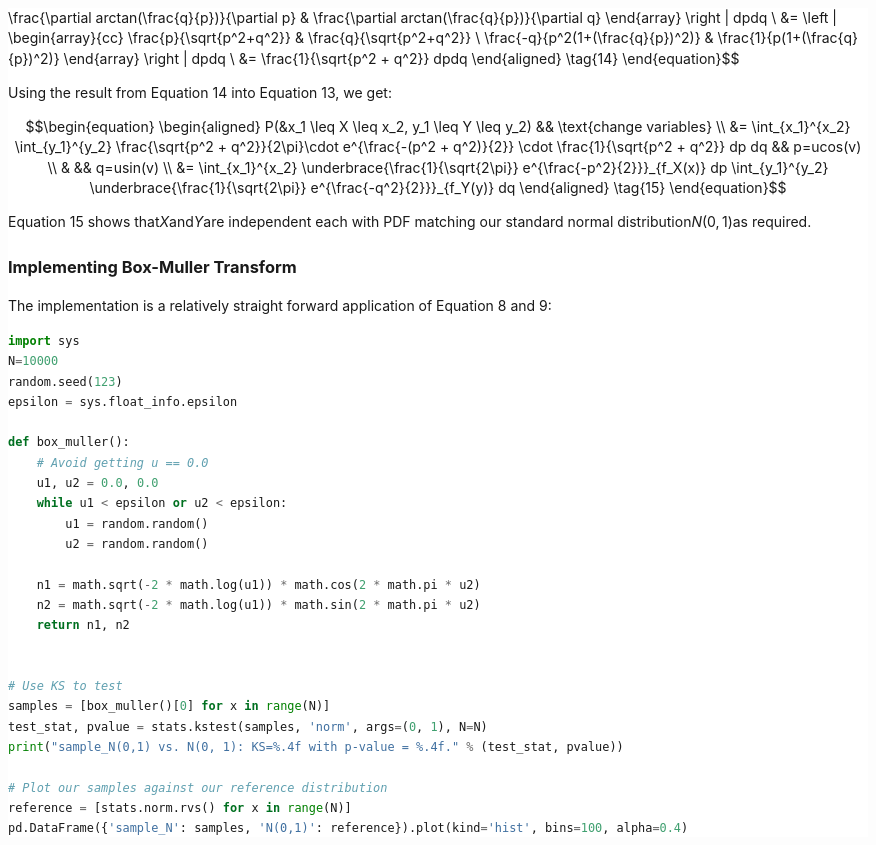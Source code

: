\frac{\partial arctan(\frac{q}{p})}{\partial p} & \frac{\partial arctan(\frac{q}{p})}{\partial q}
\end{array}
\right | dpdq \\
      &= 
\left |
\begin{array}{cc}
\frac{p}{\sqrt{p^2+q^2}} & \frac{q}{\sqrt{p^2+q^2}} \\
\frac{-q}{p^2(1+(\frac{q}{p})^2)} & \frac{1}{p(1+(\frac{q}{p})^2)}
\end{array}
\right | dpdq \\
      &= \frac{1}{\sqrt{p^2 + q^2}} dpdq
\end{aligned} \tag{14}
\end{equation}$$

Using the result from Equation 14 into Equation 13, we get:

$$\begin{equation}
\begin{aligned}
P(&x_1 \leq X \leq x_2, y_1 \leq Y \leq y_2) && \text{change variables} \\
    &= \int_{x_1}^{x_2} \int_{y_1}^{y_2} \frac{\sqrt{p^2 + q^2}}{2\pi}\cdot e^{\frac{-(p^2 + q^2)}{2}} \cdot \frac{1}{\sqrt{p^2 + q^2}} dp dq  && p=ucos(v)  \\
    &                     && q=usin(v) \\
    &= \int_{x_1}^{x_2} \underbrace{\frac{1}{\sqrt{2\pi}} e^{\frac{-p^2}{2}}}_{f_X(x)} dp \int_{y_1}^{y_2} \underbrace{\frac{1}{\sqrt{2\pi}} e^{\frac{-q^2}{2}}}_{f_Y(y)} dq
\end{aligned} \tag{15}
\end{equation}$$

Equation 15 shows that$X$and$Y$are independent each with PDF matching our standard normal distribution$N(0,1)$as required.

### Implementing Box-Muller Transform

The implementation is a relatively straight forward application of Equation 8 and 9:

```python
import sys
N=10000
random.seed(123)
epsilon = sys.float_info.epsilon

def box_muller():
    # Avoid getting u == 0.0
    u1, u2 = 0.0, 0.0
    while u1 < epsilon or u2 < epsilon:
        u1 = random.random()
        u2 = random.random()
        
    n1 = math.sqrt(-2 * math.log(u1)) * math.cos(2 * math.pi * u2)
    n2 = math.sqrt(-2 * math.log(u1)) * math.sin(2 * math.pi * u2)
    return n1, n2


# Use KS to test
samples = [box_muller()[0] for x in range(N)]
test_stat, pvalue = stats.kstest(samples, 'norm', args=(0, 1), N=N)
print("sample_N(0,1) vs. N(0, 1): KS=%.4f with p-value = %.4f." % (test_stat, pvalue))

# Plot our samples against our reference distribution
reference = [stats.norm.rvs() for x in range(N)]
pd.DataFrame({'sample_N': samples, 'N(0,1)': reference}).plot(kind='hist', bins=100, alpha=0.4)
```


[^1]: We'll use the convention of$f_X(x)$and$F_X(x)$to denote the PDF and CDF of random variable X, respectively.
[^2]: If we got back to the definitions of mean and variance, we can see this shifting and scaling yields the correct result. $E(\frac{\sqrt{n}(S_n - \mu)}{\sigma}) = \frac{\sqrt{n}(E(S_n) - \mu)}{\sigma} = 0$since$E(S_n)=\mu$by definition.  And$Var(\frac{\sqrt{n}(S_n - \mu)}{\sigma}) = \frac{n}{\sigma^2}(E((S_n - \mu)^2) - (E(S_n - \mu))^2 = \frac{n}{\sigma^2} \frac{\sigma^2}{n} = 1$
[^3]: We use$s, t$for the dummy variables of$U_1, R$respectively.  You might also need a refresher on [integration by substitution](https://en.wikipedia.org/wiki/Integration_by_substitution) like I did.  Also notice that we flipped the integral endpoints of$g^{-1}(r1)$and$g^{-1}(r2)$because$g(x)$is a strictly decreasing function, so the lower limit$r_1$maps to the upper limit$g^{-1}(r_1)$in the transformed function.  Similarly with$r_2$and$g^{-1}(r_2)$.
[^4]: Our result is actually a specific case of a more general result when transforming from one probability distribution.  Take a look at [Transformations of Random Variables](http://www.math.uah.edu/stat/dist/Transformations.html) for more details and examples.
[^5]: Remember that the rectangular area represented by$(x_1, x_2)$and$(y_1, y_2)$is non-rectagular when we transform it into the$R$and$\Theta$space.  This means that we're no longer integrating just along$R$and$\Theta$separately but together along the new oddly shaped area, thus the need to use$A$to represent the area.